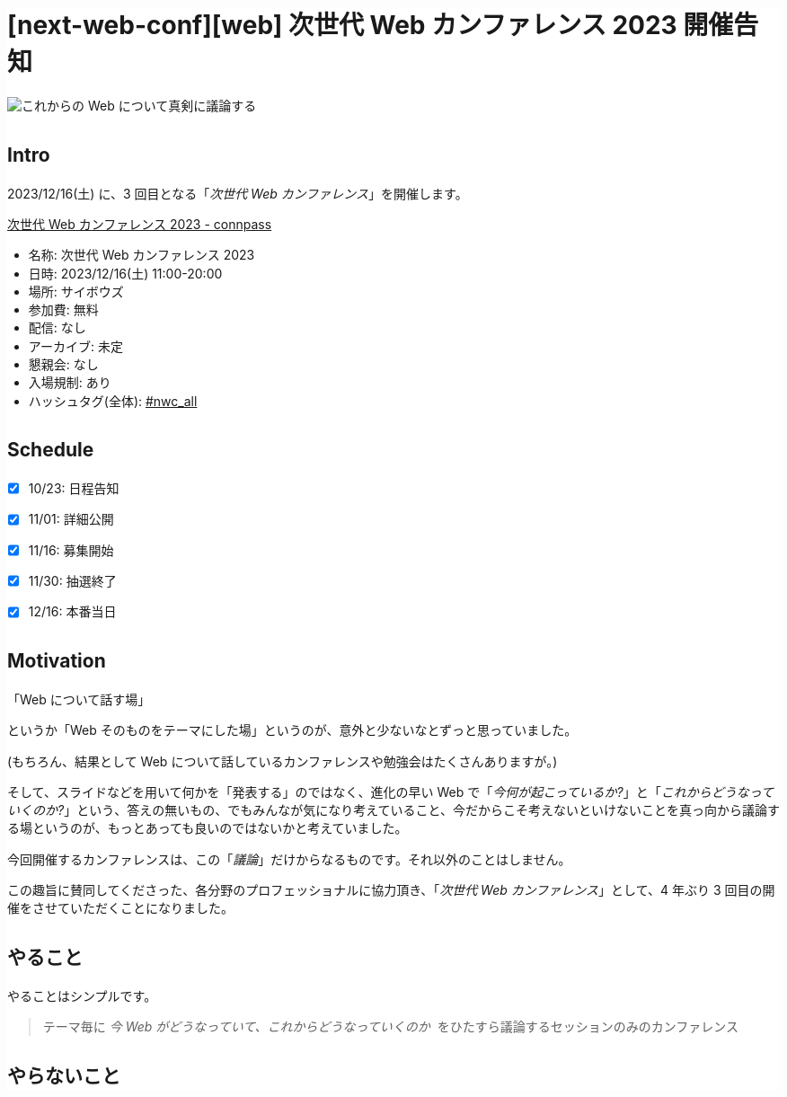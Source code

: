 # [next-web-conf][web] 次世代 Web カンファレンス 2023 開催告知

![これからの Web について真剣に議論する](theme.svg#7888x2400)


## Intro

2023/12/16(土) に、3 回目となる「*次世代 Web カンファレンス*」を開催します。

[次世代 Web カンファレンス 2023 - connpass](https://nextwebconf.connpass.com/event/300174/)

- 名称: 次世代 Web カンファレンス 2023
- 日時: 2023/12/16(土) 11:00-20:00
- 場所: サイボウズ
- 参加費: 無料
- 配信: なし
- アーカイブ: 未定
- 懇親会: なし
- 入場規制: あり
- ハッシュタグ(全体): [#nwc_all](https://twitter.com/hashtag/nwc_all)


## Schedule

- [x] 10/23: 日程告知
- [x] 11/01: 詳細公開
- [x] 11/16: 募集開始
- [x] 11/30: 抽選終了
- [x] 12/16: 本番当日


## Motivation

「Web について話す場」

というか「Web そのものをテーマにした場」というのが、意外と少ないなとずっと思っていました。

(もちろん、結果として Web について話しているカンファレンスや勉強会はたくさんありますが。)

そして、スライドなどを用いて何かを「発表する」のではなく、進化の早い Web で「*今何が起こっているか?*」と「*これからどうなっていくのか?*」という、答えの無いもの、でもみんなが気になり考えていること、今だからこそ考えないといけないことを真っ向から議論する場というのが、もっとあっても良いのではないかと考えていました。

今回開催するカンファレンスは、この「*議論*」だけからなるものです。それ以外のことはしません。

この趣旨に賛同してくださった、各分野のプロフェッショナルに協力頂き、「*次世代 Web カンファレンス*」として、4 年ぶり 3 回目の開催をさせていただくことになりました。


## やること

やることはシンプルです。

> テーマ毎に *今 Web がどうなっていて、これからどうなっていくのか*  をひたすら議論するセッションのみのカンファレンス


## やらないこと
